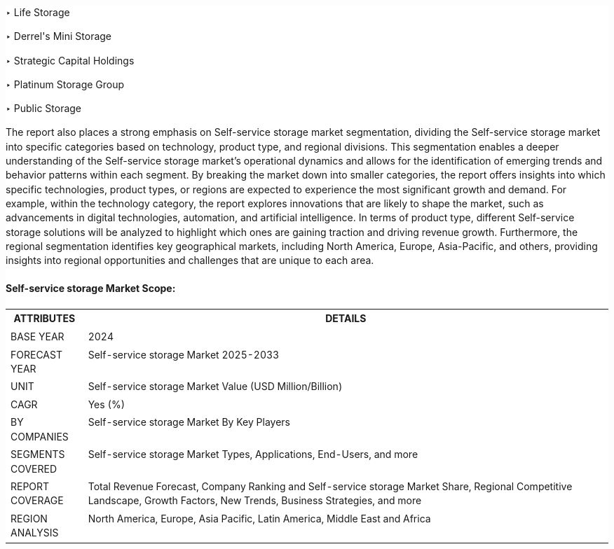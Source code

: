 ‣ Life Storage

‣ Derrel's Mini Storage

‣ Strategic Capital Holdings

‣ Platinum Storage Group

‣ Public Storage

The report also places a strong emphasis on Self-service storage market segmentation, dividing the Self-service storage market into specific categories based on technology, product type, and regional divisions. This segmentation enables a deeper understanding of the Self-service storage market’s operational dynamics and allows for the identification of emerging trends and behavior patterns within each segment. By breaking the market down into smaller categories, the report offers insights into which specific technologies, product types, or regions are expected to experience the most significant growth and demand. For example, within the technology category, the report explores innovations that are likely to shape the market, such as advancements in digital technologies, automation, and artificial intelligence. In terms of product type, different Self-service storage solutions will be analyzed to highlight which ones are gaining traction and driving revenue growth. Furthermore, the regional segmentation identifies key geographical markets, including North America, Europe, Asia-Pacific, and others, providing insights into regional opportunities and challenges that are unique to each area.

<h4>Self-service storage Market Scope:</h4>
<table>
<tr>
<th>ATTRIBUTES</th>
<th>DETAILS</th>
</tr>
<tr>
<td>BASE YEAR</td>
<td>2024</td>
</tr>
<tr>
<td>FORECAST YEAR</td>
<td>Self-service storage Market 2025-2033</td>
</tr>
<tr>
<td>UNIT</td>
<td>Self-service storage Market Value (USD Million/Billion)</td>
<tr>
<td>CAGR</td>
<td>Yes (%)</td>
</tr>
</tr>
<tr>
<td>BY COMPANIES</td>
<td>Self-service storage Market By Key Players</td>
</tr>
<tr>
<td>SEGMENTS COVERED</td>
<td>Self-service storage Market Types, Applications, End-Users, and more</td>
</tr>
<tr>
<td>REPORT COVERAGE</td>
<td>Total Revenue Forecast, Company Ranking and Self-service storage Market Share, Regional Competitive Landscape, Growth Factors, New Trends, Business Strategies, and more</td>
</tr>
<tr>
<td>REGION ANALYSIS</td>
<td>North America, Europe, Asia Pacific, Latin America, Middle East and Africa</td>
</tr>
</table>
